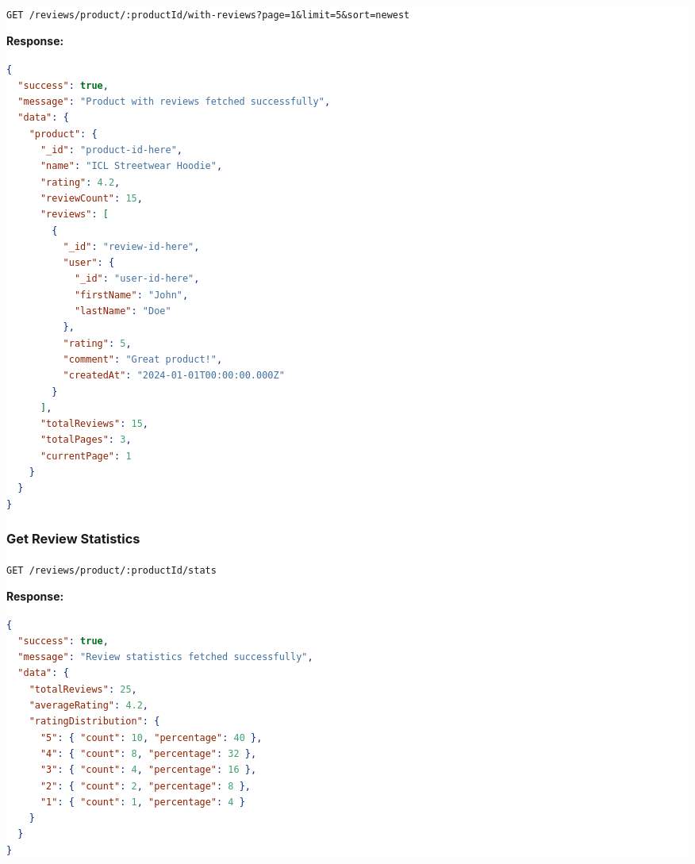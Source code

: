 ```http
GET /reviews/product/:productId/with-reviews?page=1&limit=5&sort=newest
```

**Response:**

```json
{
  "success": true,
  "message": "Product with reviews fetched successfully",
  "data": {
    "product": {
      "_id": "product-id-here",
      "name": "ICL Streetwear Hoodie",
      "rating": 4.2,
      "reviewCount": 15,
      "reviews": [
        {
          "_id": "review-id-here",
          "user": {
            "_id": "user-id-here",
            "firstName": "John",
            "lastName": "Doe"
          },
          "rating": 5,
          "comment": "Great product!",
          "createdAt": "2024-01-01T00:00:00.000Z"
        }
      ],
      "totalReviews": 15,
      "totalPages": 3,
      "currentPage": 1
    }
  }
}
```

### Get Review Statistics

```http
GET /reviews/product/:productId/stats
```

**Response:**

```json
{
  "success": true,
  "message": "Review statistics fetched successfully",
  "data": {
    "totalReviews": 25,
    "averageRating": 4.2,
    "ratingDistribution": {
      "5": { "count": 10, "percentage": 40 },
      "4": { "count": 8, "percentage": 32 },
      "3": { "count": 4, "percentage": 16 },
      "2": { "count": 2, "percentage": 8 },
      "1": { "count": 1, "percentage": 4 }
    }
  }
}
```

